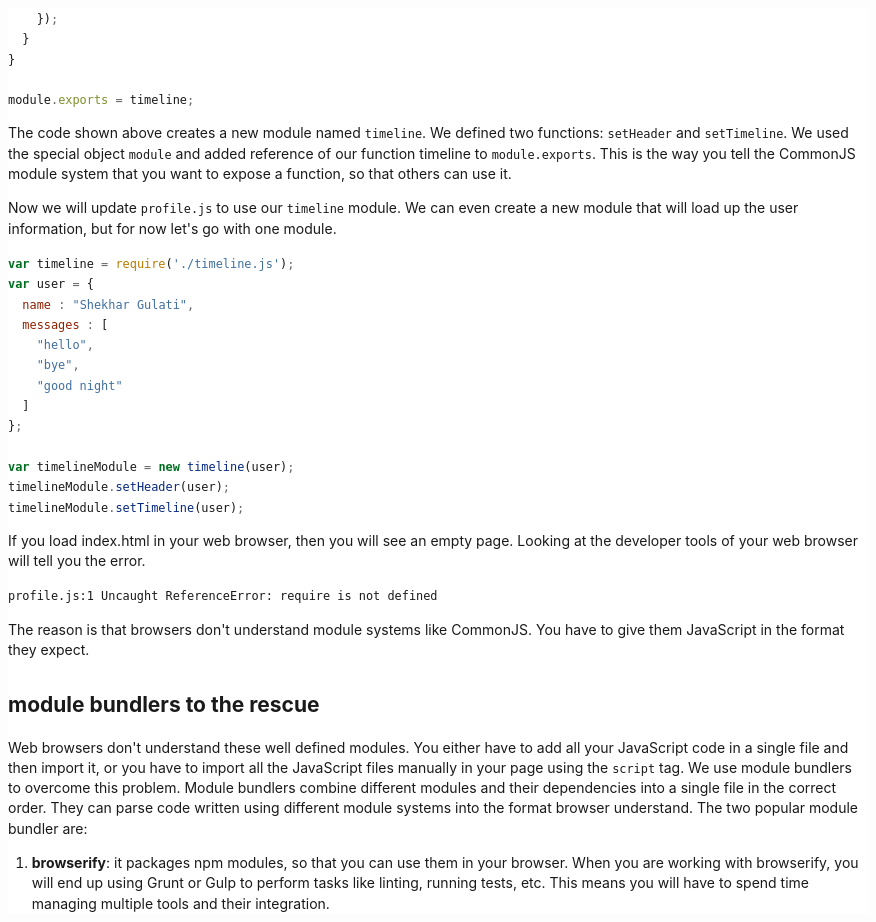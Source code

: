 ```javascript
    });
  }
}

module.exports = timeline;
```

The code shown above creates a new module named `timeline`. We defined two functions: `setHeader` and `setTimeline`. We used the special object `module` and added reference of our function timeline to `module.exports`. This is the way you tell the CommonJS module system that you want to expose a function, so that others can use it.

Now we will update `profile.js` to use our `timeline` module. We can even create a new module that will load up the user information, but for now let's go with one module.


```javascript
var timeline = require('./timeline.js');
var user = {
  name : "Shekhar Gulati",
  messages : [
    "hello",
    "bye",
    "good night"
  ]
};

var timelineModule = new timeline(user);
timelineModule.setHeader(user);
timelineModule.setTimeline(user);
```

If you load index.html in your web browser, then you will see an empty page. Looking at the developer tools of your web browser will tell you the error.

```
profile.js:1 Uncaught ReferenceError: require is not defined
```

The reason is that browsers don't understand module systems like CommonJS. You have to give them JavaScript in the format they expect.

## module bundlers to the rescue

Web browsers don't understand these well defined modules. You either have to add all your JavaScript code in a single file and then import it, or you have to import all the JavaScript files manually in your page using the `script` tag. We use module bundlers to overcome this problem. Module bundlers combine different modules and their dependencies into a single file in the correct order. They can parse code written using different module systems into the format browser understand. The two popular module bundler are:

1. **browserify**: it packages npm modules, so that you can use them in your browser. When you are working with browserify, you will end up using Grunt or Gulp to perform tasks like linting, running tests, etc. This means you will have to spend time managing multiple tools and their integration.
